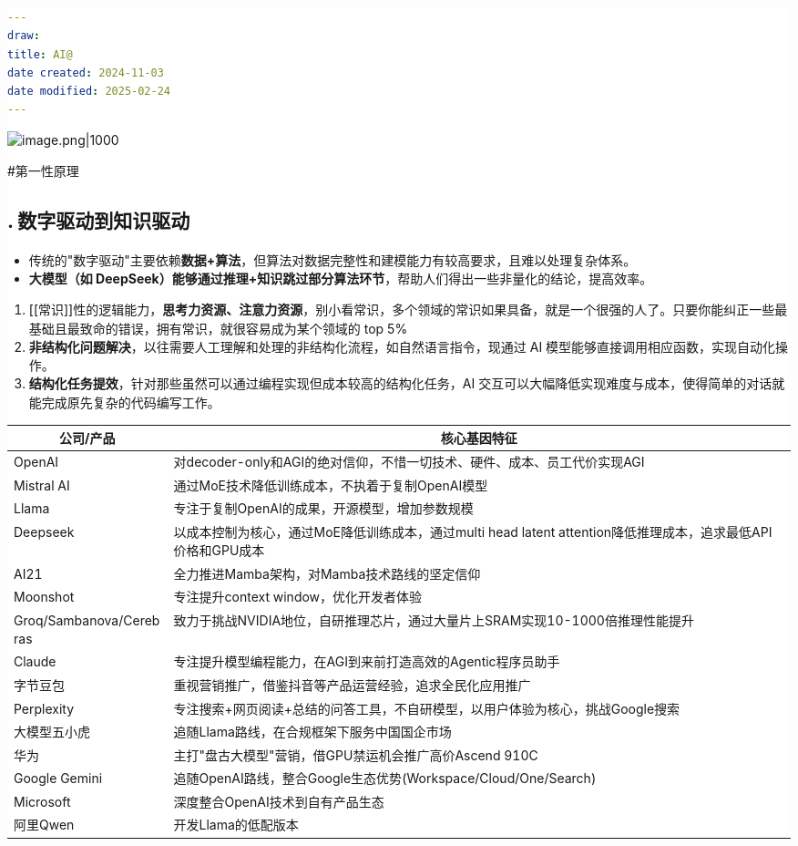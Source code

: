 ```yaml
---
draw:
title: AI@
date created: 2024-11-03
date modified: 2025-02-24
---
```


![image.png|1000](https://imagehosting4picgo.oss-cn-beijing.aliyuncs.com/imagehosting/fix-dir%2Fpicgo%2Fpicgo-clipboard-images%2F2025%2F02%2F20%2F00-45-48-14c636ed7f7d094aeb3044ed5c32029d-202502200045504-1fbe60.png)

#第一性原理

## **. 数字驱动到知识驱动**

- 传统的"数字驱动"主要依赖**数据+算法**，但算法对数据完整性和建模能力有较高要求，且难以处理复杂体系。
- **大模型（如 DeepSeek）能够通过推理+知识跳过部分算法环节**，帮助人们得出一些非量化的结论，提高效率。


1. [[常识]]性的逻辑能力，**思考力资源、注意力资源**，别小看常识，多个领域的常识如果具备，就是一个很强的人了。只要你能纠正一些最基础且最致命的错误，拥有常识，就很容易成为某个领域的 top 5%
2. **非结构化问题解决**，以往需要人工理解和处理的非结构化流程，如自然语言指令，现通过 AI 模型能够直接调用相应函数，实现自动化操作。
3. **结构化任务提效**，针对那些虽然可以通过编程实现但成本较高的结构化任务，AI 交互可以大幅降低实现难度与成本，使得简单的对话就能完成原先复杂的代码编写工作。

| 公司/产品                   | 核心基因特征                                                                   |
| ----------------------- | ------------------------------------------------------------------------ |
| OpenAI                  | 对decoder-only和AGI的绝对信仰，不惜一切技术、硬件、成本、员工代价实现AGI                            |
| Mistral AI              | 通过MoE技术降低训练成本，不执着于复制OpenAI模型                                             |
| Llama                   | 专注于复制OpenAI的成果，开源模型，增加参数规模                                               |
| Deepseek                | 以成本控制为核心，通过MoE降低训练成本，通过multi head latent attention降低推理成本，追求最低API价格和GPU成本 |
| AI21                    | 全力推进Mamba架构，对Mamba技术路线的坚定信仰                                              |
| Moonshot                | 专注提升context window，优化开发者体验                                               |
| Groq/Sambanova/Cerebras | 致力于挑战NVIDIA地位，自研推理芯片，通过大量片上SRAM实现10-1000倍推理性能提升                          |
| Claude                  | 专注提升模型编程能力，在AGI到来前打造高效的Agentic程序员助手                                      |
| 字节豆包                    | 重视营销推广，借鉴抖音等产品运营经验，追求全民化应用推广                                             |
| Perplexity              | 专注搜索+网页阅读+总结的问答工具，不自研模型，以用户体验为核心，挑战Google搜索                              |
| 大模型五小虎                  | 追随Llama路线，在合规框架下服务中国国企市场                                                 |
| 华为                      | 主打"盘古大模型"营销，借GPU禁运机会推广高价Ascend 910C                                      |
| Google Gemini           | 追随OpenAI路线，整合Google生态优势(Workspace/Cloud/One/Search)                      |
| Microsoft               | 深度整合OpenAI技术到自有产品生态                                                      |
| 阿里Qwen                  | 开发Llama的低配版本                                                             |
